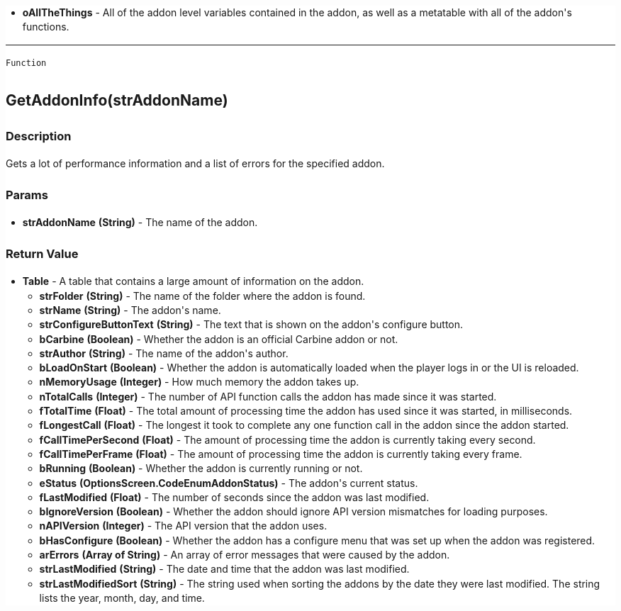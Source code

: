 -   **oAllTheThings** - All of the addon level variables contained in
    the addon, as well as a metatable with all of the addon's functions.

------------------------------------------------------------------------

`Function`

GetAddonInfo(strAddonName)
--------------------------

### Description

Gets a lot of performance information and a list of errors for the
specified addon.

### Params

-   **strAddonName** **(String)** - The name of the addon.

### Return Value

-   **Table** - A table that contains a large amount of information on
    the addon.
    -   **strFolder** **(String)** - The name of the folder where the
        addon is found.
    -   **strName** **(String)** - The addon's name.
    -   **strConfigureButtonText** **(String)** - The text that is shown
        on the addon's configure button.
    -   **bCarbine** **(Boolean)** - Whether the addon is an official
        Carbine addon or not.
    -   **strAuthor** **(String)** - The name of the addon's author.
    -   **bLoadOnStart** **(Boolean)** - Whether the addon is
        automatically loaded when the player logs in or the UI is
        reloaded.
    -   **nMemoryUsage** **(Integer)** - How much memory the addon takes
        up.
    -   **nTotalCalls** **(Integer)** - The number of API function calls
        the addon has made since it was started.
    -   **fTotalTime** **(Float)** - The total amount of processing time
        the addon has used since it was started, in milliseconds.
    -   **fLongestCall** **(Float)** - The longest it took to complete
        any one function call in the addon since the addon started.
    -   **fCallTimePerSecond** **(Float)** - The amount of processing
        time the addon is currently taking every second.
    -   **fCallTimePerFrame** **(Float)** - The amount of processing
        time the addon is currently taking every frame.
    -   **bRunning** **(Boolean)** - Whether the addon is currently
        running or not.
    -   **eStatus** **(OptionsScreen.CodeEnumAddonStatus)** - The
        addon's current status.
    -   **fLastModified** **(Float)** - The number of seconds since the
        addon was last modified.
    -   **bIgnoreVersion** **(Boolean)** - Whether the addon should
        ignore API version mismatches for loading purposes.
    -   **nAPIVersion** **(Integer)** - The API version that the addon
        uses.
    -   **bHasConfigure** **(Boolean)** - Whether the addon has a
        configure menu that was set up when the addon was registered.
    -   **arErrors** **(Array of String)** - An array of error messages
        that were caused by the addon.
    -   **strLastModified** **(String)** - The date and time that the
        addon was last modified.
    -   **strLastModifiedSort** **(String)** - The string used when
        sorting the addons by the date they were last modified. The
        string lists the year, month, day, and time.
